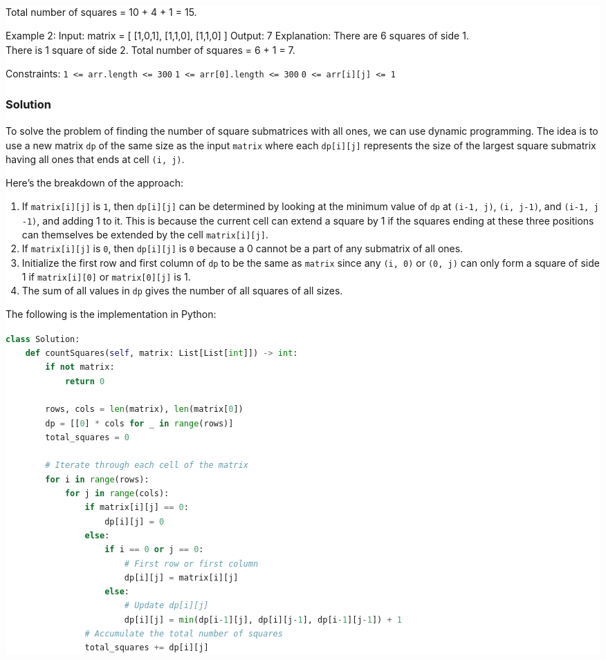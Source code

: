 Total number of squares = 10 + 4 + 1 = 15.


Example 2:
Input: matrix = 
[
  [1,0,1],
  [1,1,0],
  [1,1,0]
]
Output: 7
Explanation: 
There are 6 squares of side 1.  
There is 1 square of side 2. 
Total number of squares = 6 + 1 = 7.


Constraints:
`1 <= arr.length <= 300`
`1 <= arr[0].length <= 300`
`0 <= arr[i][j] <= 1`

### Solution 
 To solve the problem of finding the number of square submatrices with all ones, we can use dynamic programming. The idea is to use a new matrix `dp` of the same size as the input `matrix` where each `dp[i][j]` represents the size of the largest square submatrix having all ones that ends at cell `(i, j)`.

Here’s the breakdown of the approach:

1. If `matrix[i][j]` is `1`, then `dp[i][j]` can be determined by looking at the minimum value of `dp` at `(i-1, j)`, `(i, j-1)`, and `(i-1, j-1)`, and adding 1 to it. This is because the current cell can extend a square by 1 if the squares ending at these three positions can themselves be extended by the cell `matrix[i][j]`.
2. If `matrix[i][j]` is `0`, then `dp[i][j]` is `0` because a 0 cannot be a part of any submatrix of all ones.
3. Initialize the first row and first column of `dp` to be the same as `matrix` since any `(i, 0)` or `(0, j)` can only form a square of side 1 if `matrix[i][0]` or `matrix[0][j]` is 1.
4. The sum of all values in `dp` gives the number of all squares of all sizes.

The following is the implementation in Python:



```python
class Solution:
    def countSquares(self, matrix: List[List[int]]) -> int:
        if not matrix:
            return 0
        
        rows, cols = len(matrix), len(matrix[0])
        dp = [[0] * cols for _ in range(rows)]
        total_squares = 0
        
        # Iterate through each cell of the matrix
        for i in range(rows):
            for j in range(cols):
                if matrix[i][j] == 0:
                    dp[i][j] = 0
                else:
                    if i == 0 or j == 0:
                        # First row or first column
                        dp[i][j] = matrix[i][j]
                    else:
                        # Update dp[i][j]
                        dp[i][j] = min(dp[i-1][j], dp[i][j-1], dp[i-1][j-1]) + 1
                # Accumulate the total number of squares
                total_squares += dp[i][j]
```